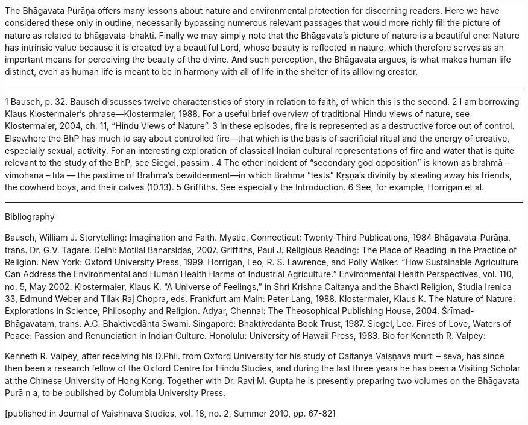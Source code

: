 The Bhāgavata Purāṇa offers many lessons about nature and environmental protection for discerning readers. Here we have considered these only in outline, necessarily bypassing numerous relevant passages that would more richly fill the picture of nature as related to bhāgavata-bhakti. Finally we may simply note that the Bhāgavata’s picture of nature is a beautiful one: Nature has intrinsic value because it is created by a beautiful Lord, whose beauty is reflected in nature, which therefore serves as an important means for perceiving the beauty of the divine. And such perception, the Bhāgavata argues, is what makes human life distinct, even as human life is meant to be in harmony with all of life in the shelter of its allloving creator.

__________________________________
1 Bausch, p. 32. Bausch discusses twelve characteristics of story in relation to faith, of which this is the second.
2 I am borrowing Klaus Klostermaier’s phrase—Klostermaier, 1988. For a useful brief overview of traditional Hindu views of nature, see Klostermaier, 2004, ch. 11, “Hindu Views of Nature”.
3 In these episodes, fire is represented as a destructive force out of control. Elsewhere the BhP has much to say about controlled fire—that which is the basis of sacrificial ritual and the energy of creative, especially sexual, activity. For an interesting exploration of classical Indian cultural representations of fire and water that is quite relevant to the study of the BhP, see Siegel, passim .
4 The other incident of “secondary god opposition” is known as brahmā – vimohana – līlā — the pastime of Brahmā’s bewilderment—in which Brahmā “tests” Kṛṣṇa’s divinity by stealing away his friends, the cowherd boys, and their calves (10.13).
5 Griffiths. See especially the Introduction.
6 See, for example, Horrigan et al.
_____________________________________
Bibliography

Bausch, William J. Storytelling: Imagination and Faith. Mystic, Connecticut: Twenty-Third Publications, 1984
Bhāgavata-Purāṇa, trans. Dr. G.V. Tagare. Delhi: Motilal Banarsidas, 2007.
Griffiths, Paul J. Religious Reading: The Place of Reading in the Practice of Religion. New York: Oxford University Press, 1999.
Horrigan, Leo, R. S. Lawrence, and Polly Walker. “How Sustainable Agriculture Can Address the Environmental and Human Health Harms of Industrial Agriculture.” Environmental Health Perspectives, vol. 110, no. 5, May 2002.
Klostermaier, Klaus K. “A Universe of Feelings,” in Shri Krishna Caitanya and the Bhakti Religion, Studia Irenica 33, Edmund Weber and Tilak Raj Chopra, eds. Frankfurt am Main: Peter Lang, 1988.
Klostermaier, Klaus K. The Nature of Nature: Explorations in Science, Philosophy and Religion. Adyar, Chennai: The Theosophical Publishing House, 2004.
Śrīmad-Bhāgavatam, trans. A.C. Bhaktivedānta Swami. Singapore: Bhaktivedanta Book Trust, 1987.
Siegel, Lee. Fires of Love, Waters of Peace: Passion and Renunciation in Indian Culture. Honolulu: University of Hawaii Press, 1983.
Bio for Kenneth R. Valpey:

Kenneth R. Valpey, after receiving his D.Phil. from Oxford University for his study of Caitanya Vaiṣṇava mūrti – sevā, has since then been a research fellow of the Oxford Centre for Hindu Studies, and during the last three years he has been a Visiting Scholar at the Chinese University of Hong Kong. Together with Dr. Ravi M. Gupta he is presently preparing two volumes on the Bhāgavata Purā ṇ a, to be published by Columbia University Press.

[published in Journal of Vaishnava Studies, vol. 18, no. 2, Summer 2010, pp. 67-82]